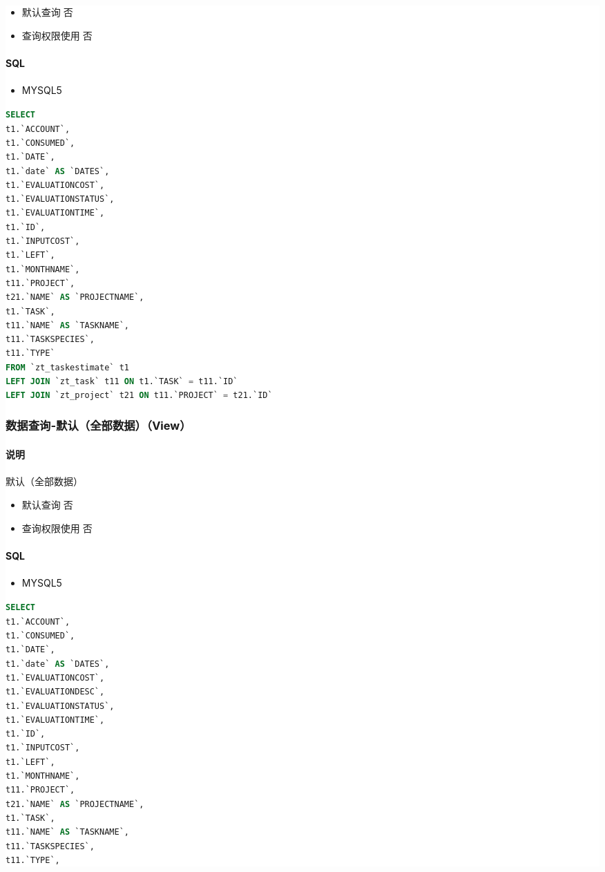 - 默认查询
否

- 查询权限使用
否

#### SQL
- MYSQL5
```SQL
SELECT
t1.`ACCOUNT`,
t1.`CONSUMED`,
t1.`DATE`,
t1.`date` AS `DATES`,
t1.`EVALUATIONCOST`,
t1.`EVALUATIONSTATUS`,
t1.`EVALUATIONTIME`,
t1.`ID`,
t1.`INPUTCOST`,
t1.`LEFT`,
t1.`MONTHNAME`,
t11.`PROJECT`,
t21.`NAME` AS `PROJECTNAME`,
t1.`TASK`,
t11.`NAME` AS `TASKNAME`,
t11.`TASKSPECIES`,
t11.`TYPE`
FROM `zt_taskestimate` t1 
LEFT JOIN `zt_task` t11 ON t1.`TASK` = t11.`ID` 
LEFT JOIN `zt_project` t21 ON t11.`PROJECT` = t21.`ID` 

```
### 数据查询-默认（全部数据）（View）
#### 说明
默认（全部数据）

- 默认查询
否

- 查询权限使用
否

#### SQL
- MYSQL5
```SQL
SELECT
t1.`ACCOUNT`,
t1.`CONSUMED`,
t1.`DATE`,
t1.`date` AS `DATES`,
t1.`EVALUATIONCOST`,
t1.`EVALUATIONDESC`,
t1.`EVALUATIONSTATUS`,
t1.`EVALUATIONTIME`,
t1.`ID`,
t1.`INPUTCOST`,
t1.`LEFT`,
t1.`MONTHNAME`,
t11.`PROJECT`,
t21.`NAME` AS `PROJECTNAME`,
t1.`TASK`,
t11.`NAME` AS `TASKNAME`,
t11.`TASKSPECIES`,
t11.`TYPE`,
```